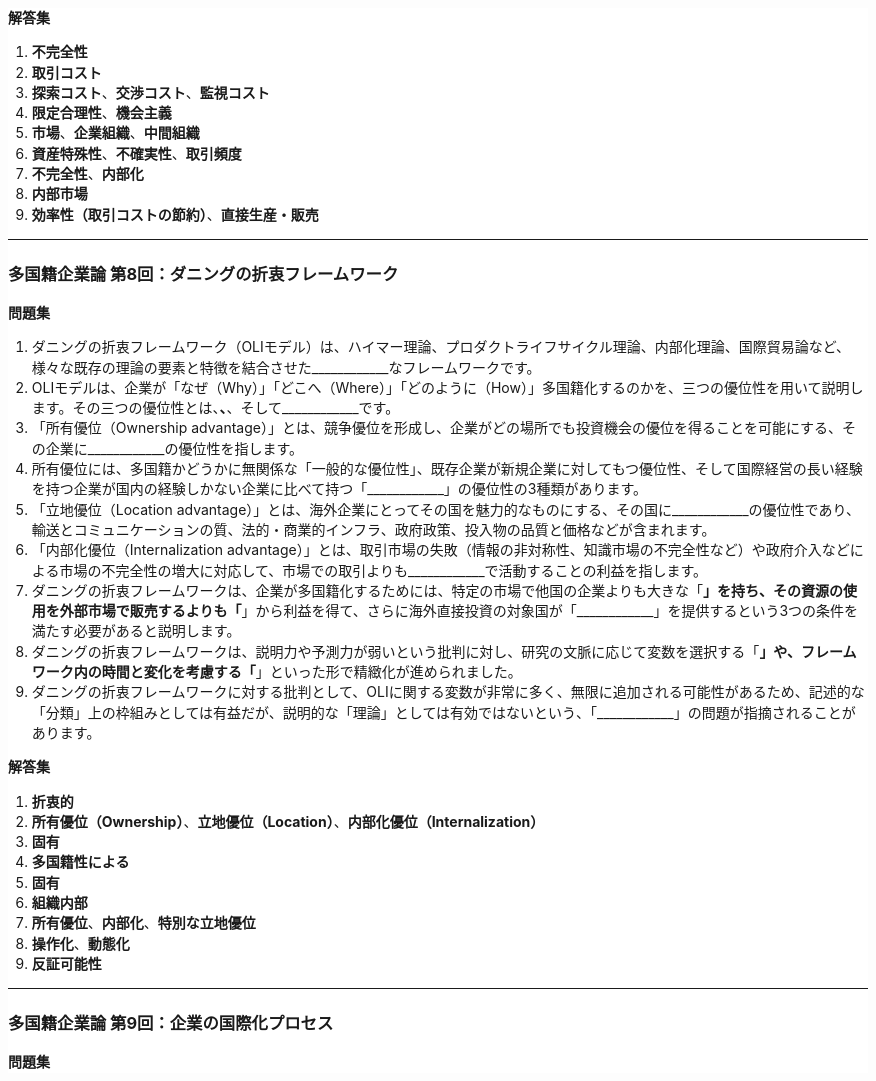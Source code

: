 **解答集**

1.  **不完全性**
2.  **取引コスト**
3.  **探索コスト**、**交渉コスト**、**監視コスト**
4.  **限定合理性**、**機会主義**
5.  **市場**、**企業組織**、**中間組織**
6.  **資産特殊性**、**不確実性**、**取引頻度**
7.  **不完全性**、**内部化**
8.  **内部市場**
9.  **効率性（取引コストの節約）**、**直接生産・販売**

---

### **多国籍企業論 第8回：ダニングの折衷フレームワーク**

**問題集**

1.  ダニングの折衷フレームワーク（OLIモデル）は、ハイマー理論、プロダクトライフサイクル理論、内部化理論、国際貿易論など、様々な既存の理論の要素と特徴を結合させた____________なフレームワークです。
2.  OLIモデルは、企業が「なぜ（Why）」「どこへ（Where）」「どのように（How）」多国籍化するのかを、三つの優位性を用いて説明します。その三つの優位性とは、____________、____________、そして____________です。
3.  「所有優位（Ownership advantage）」とは、競争優位を形成し、企業がどの場所でも投資機会の優位を得ることを可能にする、その企業に____________の優位性を指します。
4.  所有優位には、多国籍かどうかに無関係な「一般的な優位性」、既存企業が新規企業に対してもつ優位性、そして国際経営の長い経験を持つ企業が国内の経験しかない企業に比べて持つ「____________」の優位性の3種類があります。
5.  「立地優位（Location advantage）」とは、海外企業にとってその国を魅力的なものにする、その国に____________の優位性であり、輸送とコミュニケーションの質、法的・商業的インフラ、政府政策、投入物の品質と価格などが含まれます。
6.  「内部化優位（Internalization advantage）」とは、取引市場の失敗（情報の非対称性、知識市場の不完全性など）や政府介入などによる市場の不完全性の増大に対応して、市場での取引よりも____________で活動することの利益を指します。
7.  ダニングの折衷フレームワークは、企業が多国籍化するためには、特定の市場で他国の企業よりも大きな「____________」を持ち、その資源の使用を外部市場で販売するよりも「____________」から利益を得て、さらに海外直接投資の対象国が「____________」を提供するという3つの条件を満たす必要があると説明します。
8.  ダニングの折衷フレームワークは、説明力や予測力が弱いという批判に対し、研究の文脈に応じて変数を選択する「____________」や、フレームワーク内の時間と変化を考慮する「____________」といった形で精緻化が進められました。
9.  ダニングの折衷フレームワークに対する批判として、OLIに関する変数が非常に多く、無限に追加される可能性があるため、記述的な「分類」上の枠組みとしては有益だが、説明的な「理論」としては有効ではないという、「____________」の問題が指摘されることがあります。

**解答集**

1.  **折衷的**
2.  **所有優位（Ownership）**、**立地優位（Location）**、**内部化優位（Internalization）**
3.  **固有**
4.  **多国籍性による**
5.  **固有**
6.  **組織内部**
7.  **所有優位**、**内部化**、**特別な立地優位**
8.  **操作化**、**動態化**
9.  **反証可能性**

---

### **多国籍企業論 第9回：企業の国際化プロセス**

**問題集**
